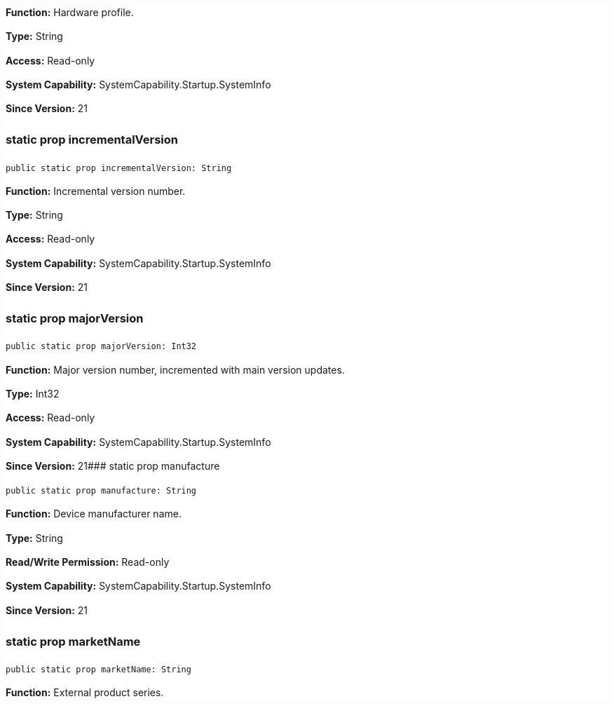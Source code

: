 **Function:** Hardware profile.

**Type:** String

**Access:** Read-only

**System Capability:** SystemCapability.Startup.SystemInfo

**Since Version:** 21

### static prop incrementalVersion

```cangjie
public static prop incrementalVersion: String
```

**Function:** Incremental version number.

**Type:** String

**Access:** Read-only

**System Capability:** SystemCapability.Startup.SystemInfo

**Since Version:** 21

### static prop majorVersion

```cangjie
public static prop majorVersion: Int32
```

**Function:** Major version number, incremented with main version updates.

**Type:** Int32

**Access:** Read-only

**System Capability:** SystemCapability.Startup.SystemInfo

**Since Version:** 21### static prop manufacture

```cangjie
public static prop manufacture: String
```

**Function:** Device manufacturer name.

**Type:** String

**Read/Write Permission:** Read-only

**System Capability:** SystemCapability.Startup.SystemInfo

**Since Version:** 21

### static prop marketName

```cangjie
public static prop marketName: String
```

**Function:** External product series.
